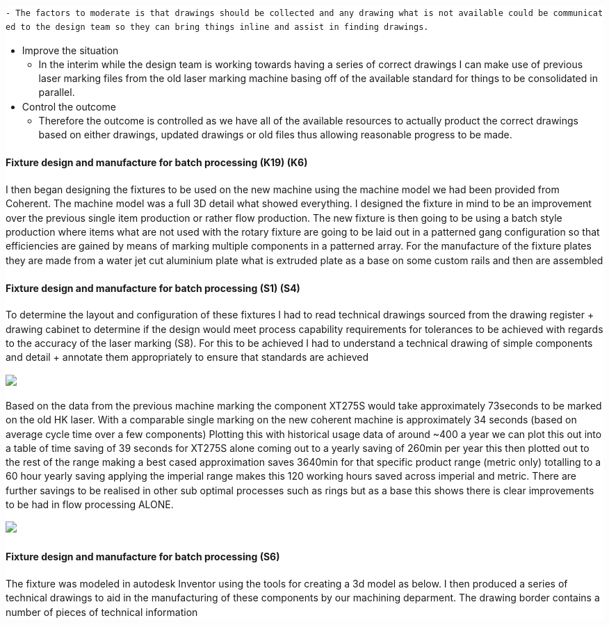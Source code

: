 	- The factors to moderate is that drawings should be collected and any drawing what is not available could be communicated to the design team so they can bring things inline and assist in finding drawings.
- Improve the situation
	- In the interim while the design team is working towards having a series of correct drawings I can make use of previous laser marking files from the old laser marking machine basing off of the available standard for things to be consolidated in parallel. 
- Control the outcome
	- Therefore the outcome is controlled as we have all of the available resources to actually product the correct drawings based on either drawings, updated drawings or old files thus allowing reasonable progress to be made.

#### Fixture design and manufacture for batch processing (K19) (K6)
I then began designing the fixtures to be used on the new machine using the machine model we had been provided from Coherent. The machine model was a full 3D detail what showed everything. I designed the fixture in mind to be an improvement over the previous single item production or rather flow production.  The new fixture is then going to be using a batch style production where items what are not used with the rotary fixture are going to be laid out in a patterned gang configuration so that efficiencies are gained by means of marking multiple components in a patterned array. For the manufacture of the fixture plates they are made from a water jet cut aluminium plate what is extruded plate as a base on some custom rails and then are assembled 





#### Fixture design and manufacture for batch processing (S1) (S4)
To determine the layout and configuration of these fixtures I had to read technical drawings sourced from the drawing register + drawing cabinet to determine if the design would meet process capability requirements for tolerances to be achieved with regards to the accuracy of the laser marking (S8).
For this to be achieved I had to understand a technical drawing of simple components and detail + annotate them appropriately to ensure that standards are achieved

![](https://i.imgur.com/O3N6ifG.png)

Based on the data from the previous machine marking the component XT275S would take approximately 73seconds to be marked on the old HK laser. With a comparable single marking on the new coherent machine is approximately 34 seconds (based on average cycle time over a few components) 
Plotting this with historical usage data of around ~400 a year we can plot this out into a table of time saving of 39 seconds for XT275S alone coming out to a yearly saving of 260min per year this then plotted out to the rest of the range making a best cased approximation saves 3640min for that specific product range (metric only) totalling to a 60 hour yearly saving applying the imperial range makes this 120 working hours saved across imperial and metric.
There are further savings to be realised in other sub optimal processes such as rings but as a base this shows there is clear improvements to be had in flow processing ALONE.

![](https://i.imgur.com/qwQVSBg.png)


#### Fixture design and manufacture for batch processing (S6)
The fixture was modeled in autodesk Inventor using the tools for creating a 3d model as below. I then produced a series of technical drawings to aid in the manufacturing of these components by our machining deparment. The drawing border contains a number of pieces of technical information 
